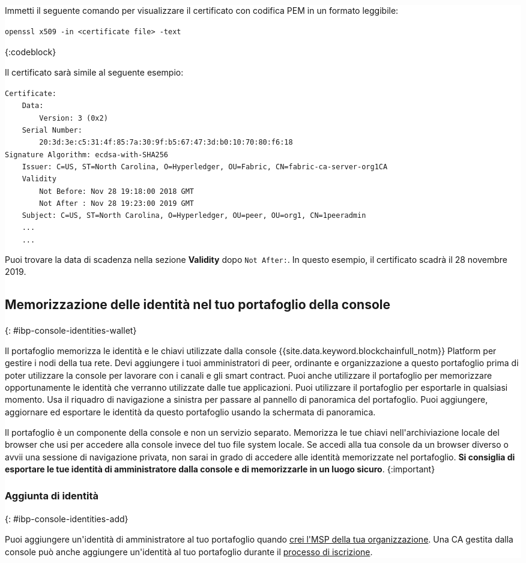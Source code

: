 Immetti il seguente comando per visualizzare il certificato con codifica PEM in un formato leggibile:
```
openssl x509 -in <certificate file> -text
```
{:codeblock}

Il certificato sarà simile al seguente esempio:

```
Certificate:
    Data:
        Version: 3 (0x2)
    Serial Number:
        20:3d:3e:c5:31:4f:85:7a:30:9f:b5:67:47:3d:b0:10:70:80:f6:18
Signature Algorithm: ecdsa-with-SHA256
    Issuer: C=US, ST=North Carolina, O=Hyperledger, OU=Fabric, CN=fabric-ca-server-org1CA
    Validity
        Not Before: Nov 28 19:18:00 2018 GMT
        Not After : Nov 28 19:23:00 2019 GMT
    Subject: C=US, ST=North Carolina, O=Hyperledger, OU=peer, OU=org1, CN=1peeradmin
    ...
    ...
```

Puoi trovare la data di scadenza nella sezione **Validity** dopo `Not After:`. In questo esempio, il certificato scadrà il 28 novembre 2019.

## Memorizzazione delle identità nel tuo portafoglio della console
{: #ibp-console-identities-wallet}

Il portafoglio memorizza le identità e le chiavi utilizzate dalla console {{site.data.keyword.blockchainfull_notm}} Platform per gestire i nodi della tua rete. Devi aggiungere i tuoi amministratori di peer, ordinante e organizzazione a questo portafoglio prima di poter utilizzare la console per lavorare con i canali e gli smart contract. Puoi anche utilizzare il portafoglio per memorizzare opportunamente le identità che verranno utilizzate dalle tue applicazioni. Puoi utilizzare il portafoglio per esportarle in qualsiasi momento. Usa il riquadro di navigazione a sinistra per passare al pannello di panoramica del portafoglio. Puoi aggiungere, aggiornare ed esportare le identità da questo portafoglio usando la schermata di panoramica.

Il portafoglio è un componente della console e non un servizio separato. Memorizza le tue chiavi nell'archiviazione locale del browser che usi per accedere alla console invece del tuo file system locale. Se accedi alla tua console da un browser diverso o avvii una sessione di navigazione privata, non sarai in grado di accedere alle identità memorizzate nel portafoglio. **Si consiglia di esportare le tue identità di amministratore dalla console e di memorizzarle in un luogo sicuro**.
{:important}

### Aggiunta di identità
{: #ibp-console-identities-add}

Puoi aggiungere un'identità di amministratore al tuo portafoglio quando [crei l'MSP della tua organizzazione](/docs/services/blockchain/howto/ibp-console-organizations.html#console-organizations-create-msp). Una CA gestita dalla console può anche aggiungere un'identità al tuo portafoglio durante il [processo di iscrizione](/docs/services/blockchain/howto/ibp-console-identities.html#ibp-console-identities-enroll).
